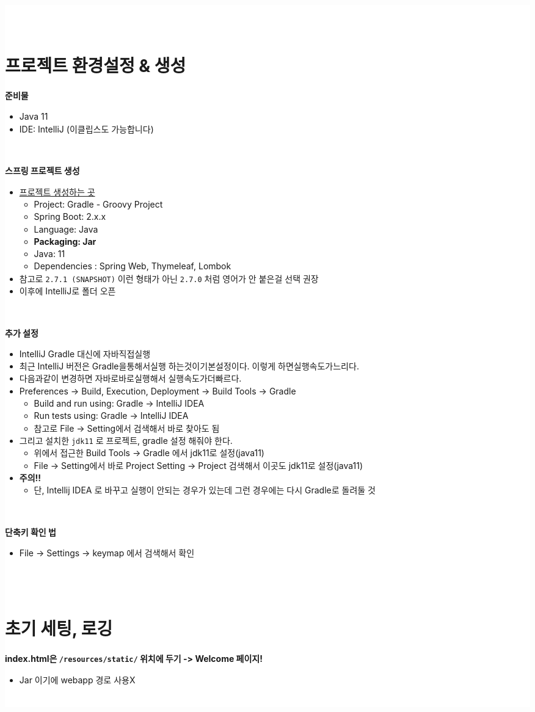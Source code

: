 <br><br>

# 프로젝트 환경설정 & 생성

**준비물**

* Java 11
* IDE: IntelliJ (이클립스도 가능합니다)

<br>

**스프링 프로젝트 생성**

* [프로젝트 생성하는 곳](https://start.spring.io)
  * Project: Gradle - Groovy Project 
  * Spring Boot: 2.x.x
  * Language: Java
  * **Packaging: Jar**
  * Java: 11
  * Dependencies : Spring Web, Thymeleaf, Lombok
* 참고로  `2.7.1 (SNAPSHOT)` 이런 형태가 아닌 `2.7.0` 처럼 영어가 안 붙은걸 선택 권장
* 이후에 IntelliJ로 폴더 오픈

<br>

**추가 설정**

* IntelliJ Gradle 대신에 자바직접실행
* 최근 IntelliJ 버전은 Gradle을통해서실행 하는것이기본설정이다. 이렇게 하면실행속도가느리다. 
* 다음과같이 변경하면 자바로바로실행해서 실행속도가더빠르다.
* Preferences -> Build, Execution, Deployment -> Build Tools -> Gradle 
  * Build and run using: Gradle -> IntelliJ IDEA
  * Run tests using: Gradle -> IntelliJ IDEA
  * 참고로 File -> Setting에서 검색해서 바로 찾아도 됨
* 그리고 설치한 `jdk11` 로 프로젝트, gradle 설정 해줘야 한다.
  * 위에서 접근한 Build Tools -> Gradle 에서 jdk11로 설정(java11)
  * File -> Setting에서 바로 Project Setting -> Project 검색해서 이곳도 jdk11로 설정(java11)
* **주의!!**
  * 단, Intellij IDEA 로 바꾸고 실행이 안되는 경우가 있는데 그런 경우에는 다시 Gradle로 돌려둘 것


<br>

**단축키 확인 법**

* File -> Settings -> keymap 에서 검색해서 확인

<br><br>

# 초기 세팅, 로깅

**index.html은 `/resources/static/` 위치에 두기 -> Welcome 페이지!**

* Jar 이기에 webapp 경로 사용X 

<br>
